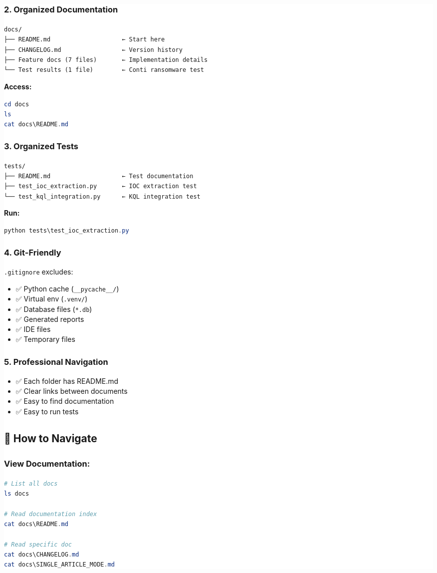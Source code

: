 ### **2. Organized Documentation**
```
docs/
├── README.md                    ← Start here
├── CHANGELOG.md                 ← Version history
├── Feature docs (7 files)       ← Implementation details
└── Test results (1 file)        ← Conti ransomware test
```

**Access:**
```powershell
cd docs
ls
cat docs\README.md
```

### **3. Organized Tests**
```
tests/
├── README.md                    ← Test documentation
├── test_ioc_extraction.py       ← IOC extraction test
└── test_kql_integration.py      ← KQL integration test
```

**Run:**
```powershell
python tests\test_ioc_extraction.py
```

### **4. Git-Friendly**
`.gitignore` excludes:
- ✅ Python cache (`__pycache__/`)
- ✅ Virtual env (`.venv/`)
- ✅ Database files (`*.db`)
- ✅ Generated reports
- ✅ IDE files
- ✅ Temporary files

### **5. Professional Navigation**
- ✅ Each folder has README.md
- ✅ Clear links between documents
- ✅ Easy to find documentation
- ✅ Easy to run tests

## 🚀 How to Navigate

### **View Documentation:**
```powershell
# List all docs
ls docs

# Read documentation index
cat docs\README.md

# Read specific doc
cat docs\CHANGELOG.md
cat docs\SINGLE_ARTICLE_MODE.md
```
